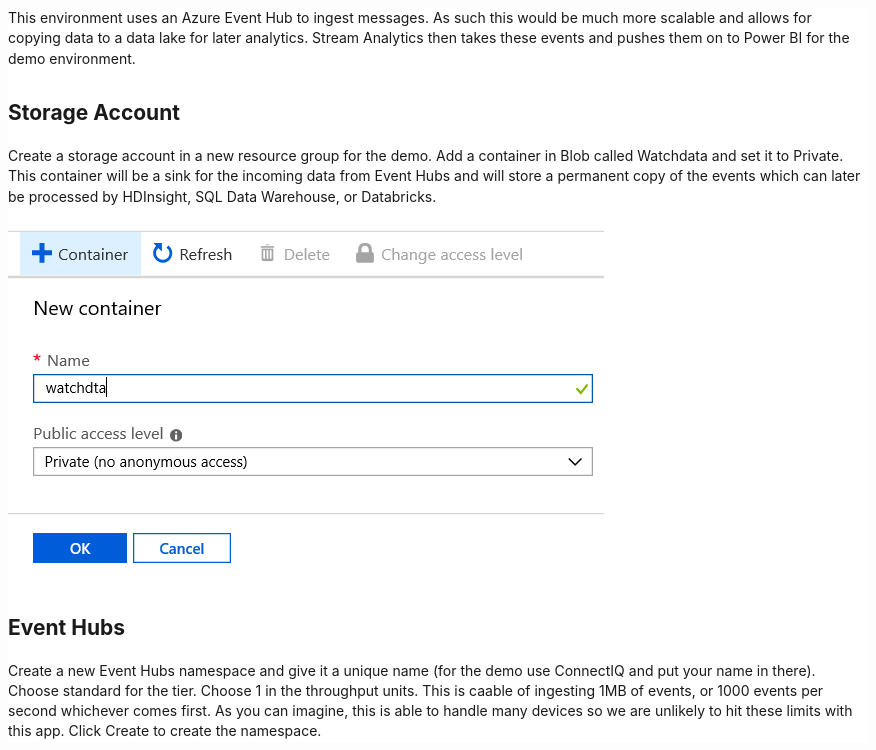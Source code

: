 This environment uses an Azure Event Hub to ingest messages. As such this would be much more scalable and allows for copying data to a data lake for later analytics. Stream Analytics then takes these events and pushes them on to Power BI for the demo environment.

## Storage Account

Create a storage account in a new resource group for the demo. Add a container in Blob called Watchdata and set it to Private. This container will be a sink for the incoming data from Event Hubs and will store a permanent copy of the events which can later be processed by HDInsight, SQL Data Warehouse, or Databricks.

![11.container.png](images/11.container.png)

## Event Hubs

Create a new Event Hubs namespace and give it a unique name (for the demo use ConnectIQ<lastname> and put your name in there). Choose standard for the tier. Choose 1 in the throughput units. This is caable of ingesting 1MB of events, or 1000 events per second whichever comes first. As you can imagine, this is able to handle many devices so we are unlikely to hit these limits with this app. Click Create to create the namespace.
